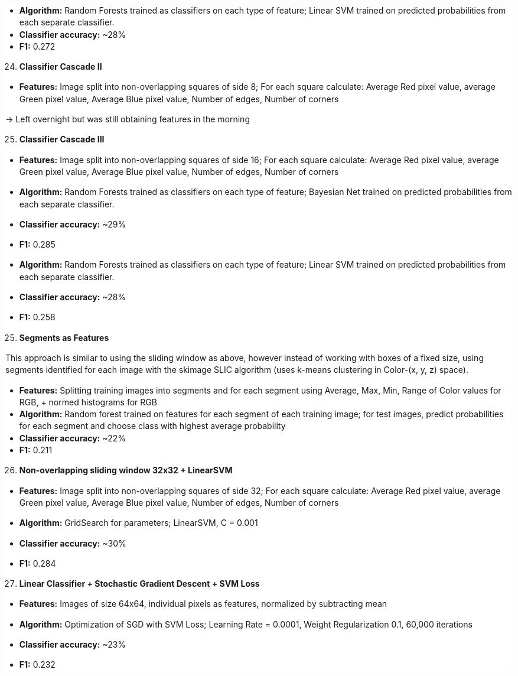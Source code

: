 - **Algorithm:** Random Forests trained as classifiers on each type of feature; Linear SVM trained on predicted probabilities from each separate classifier.
- **Classifier accuracy:** ~28%
- **F1:** 0.272

24. **Classifier Cascade II**

- **Features:** Image split into non-overlapping squares of side 8; For each square calculate: Average Red pixel value, average Green pixel value, Average Blue pixel value, Number of edges, Number of corners

-> Left overnight but was still obtaining features in the morning

25. **Classifier Cascade III**

- **Features:** Image split into non-overlapping squares of side 16; For each square calculate: Average Red pixel value, average Green pixel value, Average Blue pixel value, Number of edges, Number of corners
- **Algorithm:** Random Forests trained as classifiers on each type of feature; Bayesian Net trained on predicted probabilities from each separate classifier.
- **Classifier accuracy:** ~29%
- **F1:** 0.285

- **Algorithm:** Random Forests trained as classifiers on each type of feature; Linear SVM trained on predicted probabilities from each separate classifier.
- **Classifier accuracy:** ~28%
- **F1:** 0.258

25. **Segments as Features**

This approach is similar to using the sliding window as above, however instead of working with boxes of a fixed size, using segments identified for each image with the skimage SLIC algorithm (uses k-means clustering in Color-(x, y, z) space).

- **Features:** Splitting training images into segments and for each segment using Average, Max, Min, Range of Color values for RGB, + normed histograms for RGB
- **Algorithm:** Random forest trained on features for each segment of each training image; for test images, predict probabilities for each segment and choose class with highest average probability
- **Classifier accuracy:** ~22%
- **F1:** 0.211

26. **Non-overlapping sliding window 32x32 + LinearSVM**

- **Features:** Image split into non-overlapping squares of side 32; For each square calculate: Average Red pixel value, average Green pixel value, Average Blue pixel value, Number of edges, Number of corners
 
- **Algorithm:** GridSearch for parameters; LinearSVM, C = 0.001
- **Classifier accuracy:** ~30%
- **F1:** 0.284

27. **Linear Classifier + Stochastic Gradient Descent + SVM Loss**

- **Features:** Images of size 64x64, individual pixels as features, normalized by subtracting mean
 
- **Algorithm:** Optimization of SGD with SVM Loss; Learning Rate = 0.0001, Weight Regularization 0.1, 60,000 iterations
- **Classifier accuracy:** ~23%
- **F1:** 0.232
